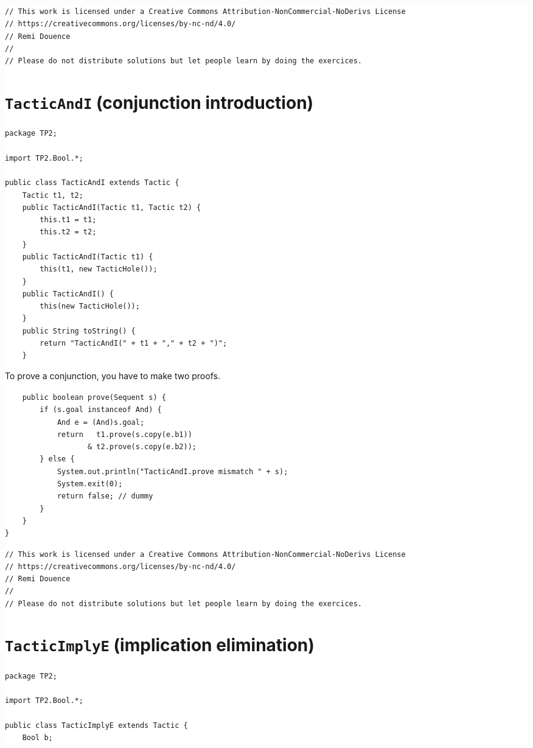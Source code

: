 ```
```
```
// This work is licensed under a Creative Commons Attribution-NonCommercial-NoDerivs License
// https://creativecommons.org/licenses/by-nc-nd/4.0/
// Remi Douence
//
// Please do not distribute solutions but let people learn by doing the exercices.

```
# `TacticAndI` (conjunction introduction) 
```
package TP2;

import TP2.Bool.*;

public class TacticAndI extends Tactic {
	Tactic t1, t2;
	public TacticAndI(Tactic t1, Tactic t2) {
		this.t1 = t1;
		this.t2 = t2;
	}
	public TacticAndI(Tactic t1) {
		this(t1, new TacticHole());
	}
	public TacticAndI() {
		this(new TacticHole());
	}
	public String toString() {
		return "TacticAndI(" + t1 + "," + t2 + ")";
	}
```
To prove a conjunction, you have to make two proofs. 
```
	public boolean prove(Sequent s) {
		if (s.goal instanceof And) {
			And e = (And)s.goal;
			return   t1.prove(s.copy(e.b1)) 
				   & t2.prove(s.copy(e.b2));
		} else {
			System.out.println("TacticAndI.prove mismatch " + s);
			System.exit(0);
			return false; // dummy
		}
	}
}
```
```
// This work is licensed under a Creative Commons Attribution-NonCommercial-NoDerivs License
// https://creativecommons.org/licenses/by-nc-nd/4.0/
// Remi Douence
//
// Please do not distribute solutions but let people learn by doing the exercices.

```
# `TacticImplyE` (implication elimination) 
```
package TP2;

import TP2.Bool.*;

public class TacticImplyE extends Tactic {
	Bool b;
```